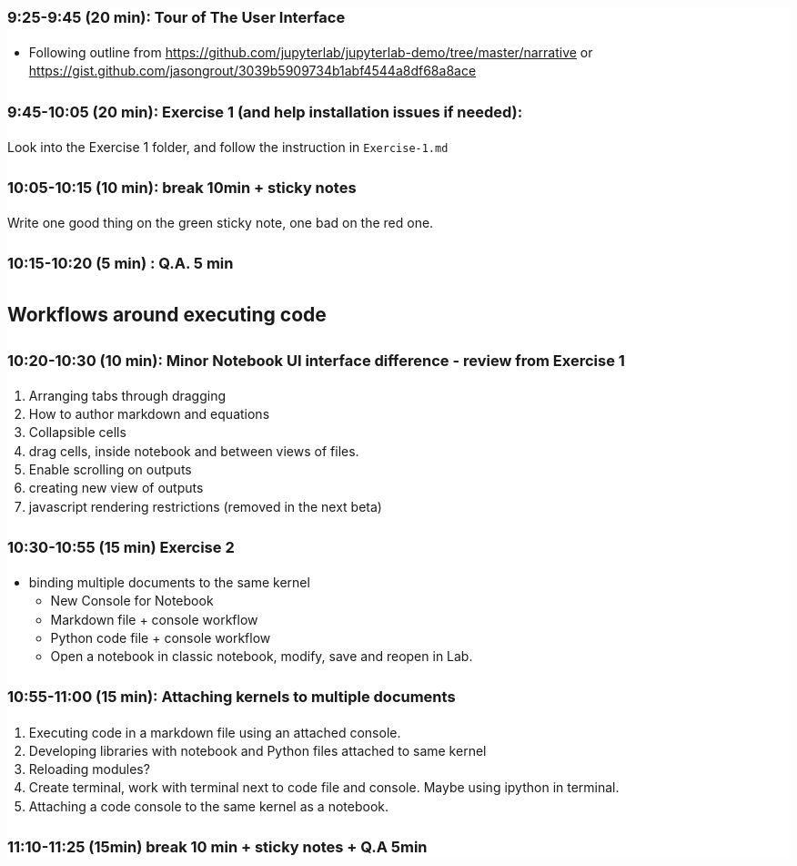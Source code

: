 ### 9:25-9:45 (20 min): Tour of The User Interface
  - Following outline from https://github.com/jupyterlab/jupyterlab-demo/tree/master/narrative or https://gist.github.com/jasongrout/3039b5909734b1abf4544a8df68a8ace

###  9:45-10:05 (20 min): Exercise 1 (and help installation issues if needed):

Look into the Exercise 1 folder, and follow the instruction in `Exercise-1.md`

### 10:05-10:15 (10 min): break 10min + sticky notes

Write one good thing on the green sticky note, one bad on the red one.

### 10:15-10:20 (5 min) : Q.A. 5 min

## Workflows around executing code

###  10:20-10:30 (10 min): Minor Notebook UI interface difference - review from Exercise 1

  1. Arranging tabs through dragging
  2. How to author markdown and equations
  3. Collapsible cells
  4. drag cells, inside notebook and between views of files.
  5. Enable scrolling on outputs
  6. creating new view of outputs
  7. javascript rendering restrictions (removed in the next beta)


###  10:30-10:55 (15 min) Exercise 2

- binding multiple documents to the same kernel
    - New Console for Notebook
    - Markdown file + console workflow
    - Python code file + console workflow
    - Open a notebook in classic notebook, modify, save and reopen in Lab.


###  10:55-11:00 (15 min): Attaching kernels to multiple documents

  1. Executing code in a markdown file using an attached console.
  2. Developing libraries with notebook and Python files attached to same kernel
  3. Reloading modules?
  4. Create terminal, work with terminal next to code file and console. Maybe using ipython in terminal.
  5. Attaching a code console to the same kernel as a notebook.



###  11:10-11:25 (15min)  break 10 min + sticky notes + Q.A 5min
